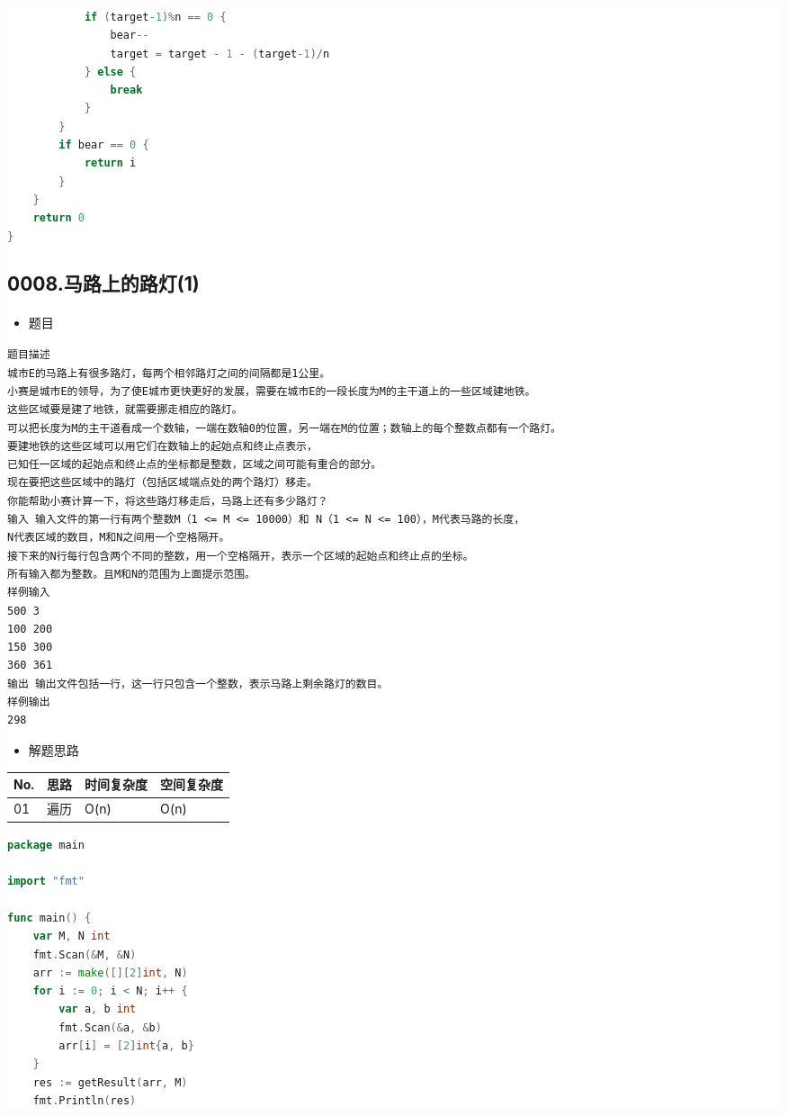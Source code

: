 ```go
			if (target-1)%n == 0 {
				bear--
				target = target - 1 - (target-1)/n
			} else {
				break
			}
		}
		if bear == 0 {
			return i
		}
	}
	return 0
}
```

## 0008.马路上的路灯(1)

- 题目

```
题目描述
城市E的马路上有很多路灯，每两个相邻路灯之间的间隔都是1公里。
小赛是城市E的领导，为了使E城市更快更好的发展，需要在城市E的一段长度为M的主干道上的一些区域建地铁。
这些区域要是建了地铁，就需要挪走相应的路灯。
可以把长度为M的主干道看成一个数轴，一端在数轴0的位置，另一端在M的位置；数轴上的每个整数点都有一个路灯。
要建地铁的这些区域可以用它们在数轴上的起始点和终止点表示，
已知任一区域的起始点和终止点的坐标都是整数，区域之间可能有重合的部分。
现在要把这些区域中的路灯（包括区域端点处的两个路灯）移走。
你能帮助小赛计算一下，将这些路灯移走后，马路上还有多少路灯？
输入 输入文件的第一行有两个整数M（1 <= M <= 10000）和 N（1 <= N <= 100），M代表马路的长度，
N代表区域的数目，M和N之间用一个空格隔开。
接下来的N行每行包含两个不同的整数，用一个空格隔开，表示一个区域的起始点和终止点的坐标。
所有输入都为整数。且M和N的范围为上面提示范围。
样例输入
500 3
100 200
150 300
360 361
输出 输出文件包括一行，这一行只包含一个整数，表示马路上剩余路灯的数目。
样例输出
298
```

- 解题思路

| No.  | 思路 | 时间复杂度 | 空间复杂度 |
| :----- | :----- | :----------- | :----------- |
| 01   | 遍历 | O(n)       | O(n)       |

```go
package main

import "fmt"

func main() {
	var M, N int
	fmt.Scan(&M, &N)
	arr := make([][2]int, N)
	for i := 0; i < N; i++ {
		var a, b int
		fmt.Scan(&a, &b)
		arr[i] = [2]int{a, b}
	}
	res := getResult(arr, M)
	fmt.Println(res)
```